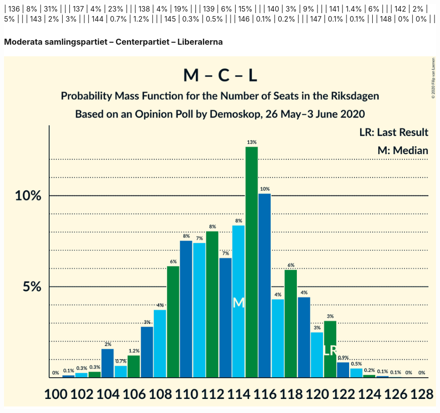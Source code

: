 | 136 | 8% | 31% |  |
| 137 | 4% | 23% |  |
| 138 | 4% | 19% |  |
| 139 | 6% | 15% |  |
| 140 | 3% | 9% |  |
| 141 | 1.4% | 6% |  |
| 142 | 2% | 5% |  |
| 143 | 2% | 3% |  |
| 144 | 0.7% | 1.2% |  |
| 145 | 0.3% | 0.5% |  |
| 146 | 0.1% | 0.2% |  |
| 147 | 0.1% | 0.1% |  |
| 148 | 0% | 0% |  |

### Moderata samlingspartiet – Centerpartiet – Liberalerna

![Graph with seats probability mass function not yet produced](2020-06-03-Demoskop-coalitions-seats-pmf-m–c–l.png "Seats Probability Mass Function")
